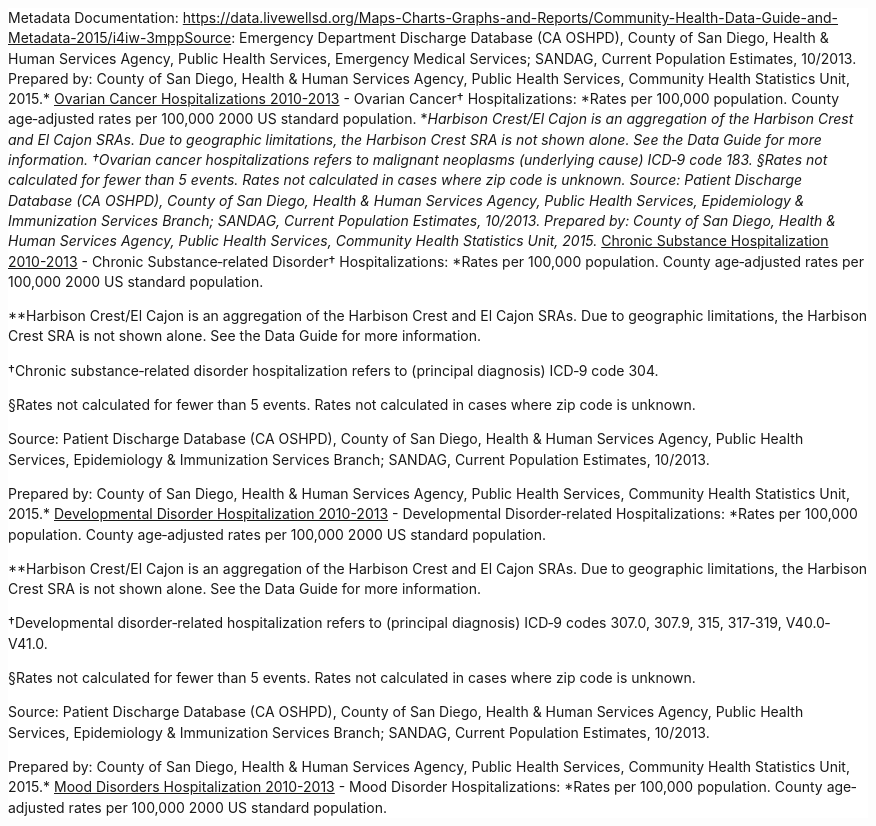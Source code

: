 Metadata Documentation: https://data.livewellsd.org/Maps-Charts-Graphs-and-Reports/Community-Health-Data-Guide-and-Metadata-2015/i4iw-3mppSource: Emergency Department Discharge Database (CA OSHPD), County of San Diego, Health & Human Services Agency, Public Health Services, Emergency Medical Services; SANDAG, Current Population Estimates, 10/2013.
Prepared by: County of San Diego, Health & Human Services Agency, Public Health Services, Community Health Statistics Unit, 2015.* [Ovarian Cancer Hospitalizations 2010-2013](https://data.livewellsd.org/d/59bm-d8x6) - Ovarian Cancer† Hospitalizations: *Rates per 100,000 population. County age‐adjusted rates per 100,000 2000 US standard population.
**Harbison Crest/El Cajon is an aggregation of the Harbison Crest and El Cajon SRAs. Due to geographic limitations, the Harbison Crest SRA is not shown alone. See the Data Guide for more information.
†Ovarian cancer hospitalizations refers to malignant neoplasms (underlying cause) ICD‐9 code 183.
§Rates not calculated for fewer than 5 events. Rates not calculated in cases where zip code is unknown.
Source: Patient Discharge Database (CA OSHPD), County of San Diego, Health & Human Services Agency, Public Health Services, Epidemiology & Immunization Services Branch; SANDAG, Current Population Estimates, 10/2013.
Prepared by: County of San Diego, Health & Human Services Agency, Public Health Services, Community Health Statistics Unit, 2015.* [Chronic Substance Hospitalization 2010-2013](https://data.livewellsd.org/d/4kx5-d4qf) - Chronic Substance‐related Disorder† Hospitalizations: *Rates per 100,000 population. County age‐adjusted rates per 100,000 2000 US standard population.

**Harbison Crest/El Cajon is an aggregation of the Harbison Crest and El Cajon SRAs. Due to geographic limitations, the Harbison Crest SRA is not shown alone. See the Data Guide for more information.

†Chronic substance‐related disorder hospitalization refers to (principal diagnosis) ICD‐9 code 304.

§Rates not calculated for fewer than 5 events. Rates not calculated in cases where zip code is unknown.

Source: Patient Discharge Database (CA OSHPD), County of San Diego, Health & Human Services Agency, Public Health Services, Epidemiology & Immunization Services Branch; SANDAG, Current Population Estimates, 10/2013.

Prepared by: County of San Diego, Health & Human Services Agency, Public Health Services, Community Health Statistics Unit, 2015.* [Developmental Disorder Hospitalization 2010-2013](https://data.livewellsd.org/d/55uz-3x2r) - Developmental Disorder‐related Hospitalizations: *Rates per 100,000 population. County age‐adjusted rates per 100,000 2000 US standard population.

**Harbison Crest/El Cajon is an aggregation of the Harbison Crest and El Cajon SRAs. Due to geographic limitations, the Harbison Crest SRA is not shown alone. See the Data Guide for more information.

†Developmental disorder‐related hospitalization refers to (principal diagnosis) ICD‐9 codes 307.0, 307.9, 315, 317‐319, V40.0‐V41.0.

§Rates not calculated for fewer than 5 events. Rates not calculated in cases where zip code is unknown.

Source: Patient Discharge Database (CA OSHPD), County of San Diego, Health & Human Services Agency, Public Health Services, Epidemiology & Immunization Services Branch; SANDAG, Current Population Estimates, 10/2013.

Prepared by: County of San Diego, Health & Human Services Agency, Public Health Services, Community Health Statistics Unit, 2015.* [Mood Disorders Hospitalization 2010-2013](https://data.livewellsd.org/d/xf5f-sh85) - Mood Disorder Hospitalizations: *Rates per 100,000 population. County age‐adjusted rates per 100,000 2000 US standard population.
